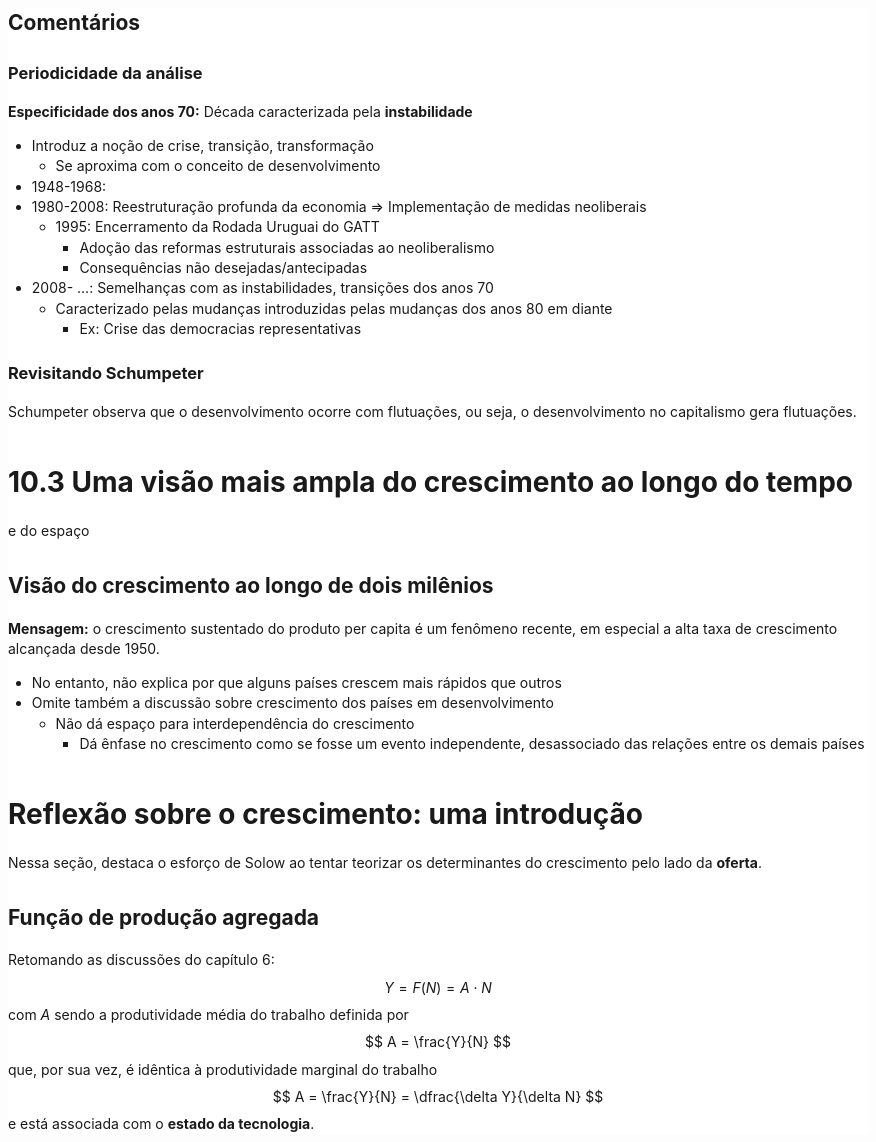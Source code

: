 ## Comentários

### Periodicidade da análise

**Especificidade dos anos 70:** Década caracterizada pela **instabilidade**

- Introduz a noção de crise, transição, transformação
  - Se aproxima com o conceito de desenvolvimento
- 1948-1968:
- 1980-2008: Reestruturação profunda da economia $\Rightarrow$ Implementação de medidas neoliberais
  - 1995: Encerramento da Rodada Uruguai do GATT
    - Adoção das reformas estruturais associadas ao neoliberalismo
    - Consequências não desejadas/antecipadas
- 2008- $\ldots$: Semelhanças com as instabilidades, transições dos anos 70
  - Caracterizado pelas mudanças introduzidas pelas mudanças dos anos 80 em diante
    - Ex: Crise das democracias representativas

### Revisitando Schumpeter

Schumpeter observa que o desenvolvimento ocorre com flutuações, ou seja, o desenvolvimento no capitalismo gera flutuações.

# 10.3 Uma visão mais ampla do crescimento ao longo do tempo
e do espaço

## Visão do crescimento ao longo de dois milênios

**Mensagem:** o crescimento sustentado do produto per capita é um fenômeno recente, em especial a alta taxa de crescimento alcançada desde 1950.

- No entanto, não explica por que alguns países crescem mais rápidos que outros
- Omite também a discussão sobre crescimento dos países em desenvolvimento
  - Não dá espaço para interdependência do crescimento
    - Dá ênfase no crescimento como se fosse um evento independente, desassociado das relações entre os demais países

# Reflexão sobre o crescimento: uma introdução

Nessa seção, destaca o esforço de Solow ao tentar teorizar os determinantes do crescimento pelo lado da **oferta**.

## Função de produção agregada

Retomando as discussões do capítulo 6:
$$
Y = F(N) = A\cdot N
$$
com $A$ sendo a produtividade média do trabalho definida por
$$
A = \frac{Y}{N}
$$
que, por sua vez, é idêntica à produtividade marginal do trabalho
$$
A = \frac{Y}{N} = \dfrac{\delta Y}{\delta N}
$$
e está associada com o **estado da tecnologia**.
